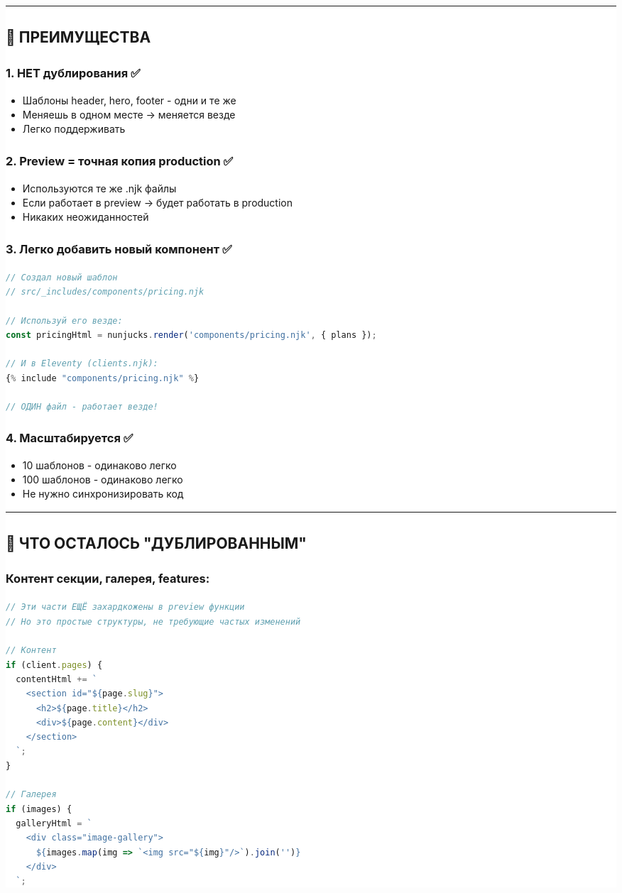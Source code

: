 ```
```

---

## 🎉 ПРЕИМУЩЕСТВА

### **1. НЕТ дублирования** ✅
- Шаблоны header, hero, footer - одни и те же
- Меняешь в одном месте → меняется везде
- Легко поддерживать

### **2. Preview = точная копия production** ✅
- Используются те же .njk файлы
- Если работает в preview → будет работать в production
- Никаких неожиданностей

### **3. Легко добавить новый компонент** ✅
```javascript
// Создал новый шаблон
// src/_includes/components/pricing.njk

// Используй его везде:
const pricingHtml = nunjucks.render('components/pricing.njk', { plans });

// И в Eleventy (clients.njk):
{% include "components/pricing.njk" %}

// ОДИН файл - работает везде!
```

### **4. Масштабируется** ✅
- 10 шаблонов - одинаково легко
- 100 шаблонов - одинаково легко
- Не нужно синхронизировать код

---

## 📝 ЧТО ОСТАЛОСЬ "ДУБЛИРОВАННЫМ"

### **Контент секции, галерея, features:**

```javascript
// Эти части ЕЩЁ захардкожены в preview функции
// Но это простые структуры, не требующие частых изменений

// Контент
if (client.pages) {
  contentHtml += `
    <section id="${page.slug}">
      <h2>${page.title}</h2>
      <div>${page.content}</div>
    </section>
  `;
}

// Галерея
if (images) {
  galleryHtml = `
    <div class="image-gallery">
      ${images.map(img => `<img src="${img}"/>`).join('')}
    </div>
  `;
```